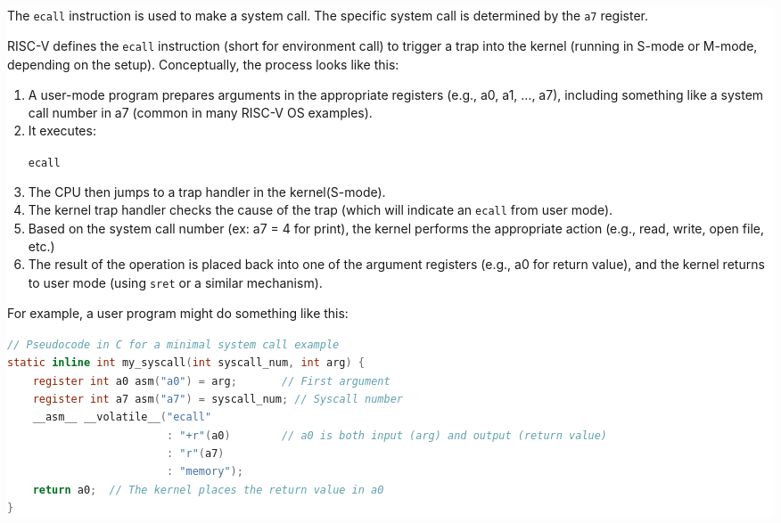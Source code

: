 The `ecall` instruction is used to make a system call. The specific system call is determined by the `a7` register.

RISC-V defines the `ecall` instruction (short for environment call) to trigger a trap into the kernel (running in S-mode or M-mode, depending on the setup). Conceptually, the process looks like this:

1. A user-mode program prepares arguments in the appropriate registers (e.g., a0, a1, …, a7), including something like a system call number in a7 (common in many RISC-V OS examples).
2. It executes:
    ```asm
    ecall
    ```
3. The CPU then jumps to a trap handler in the kernel(S-mode).
4. The kernel trap handler checks the cause of the trap (which will indicate an `ecall` from user mode).
5. Based on the system call number (ex: a7 = 4 for print), the kernel performs the appropriate action (e.g., read, write, open file, etc.)
6. The result of the operation is placed back into one of the argument registers (e.g., a0 for return value), and the kernel returns to user mode (using `sret` or a similar mechanism).

For example, a user program might do something like this:

```c
// Pseudocode in C for a minimal system call example
static inline int my_syscall(int syscall_num, int arg) {
    register int a0 asm("a0") = arg;       // First argument
    register int a7 asm("a7") = syscall_num; // Syscall number
    __asm__ __volatile__("ecall"
                         : "+r"(a0)        // a0 is both input (arg) and output (return value)
                         : "r"(a7)
                         : "memory");
    return a0;  // The kernel places the return value in a0
}
```